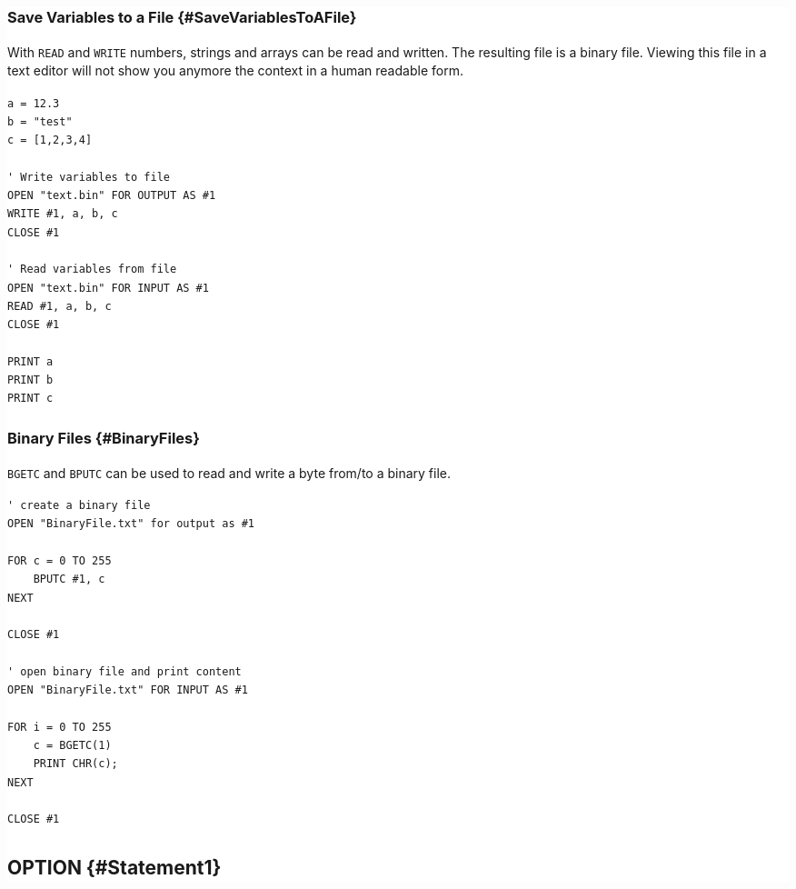 ### Save Variables to a File {#SaveVariablesToAFile}

With `READ` and `WRITE` numbers, strings and arrays can be read and written. The resulting file is a binary file. Viewing this file in a text editor will not show you anymore the context in a human readable form.

```smallbasic
a = 12.3
b = "test"
c = [1,2,3,4]

' Write variables to file
OPEN "text.bin" FOR OUTPUT AS #1
WRITE #1, a, b, c
CLOSE #1

' Read variables from file
OPEN "text.bin" FOR INPUT AS #1
READ #1, a, b, c
CLOSE #1

PRINT a
PRINT b
PRINT c
```

### Binary Files {#BinaryFiles}

`BGETC` and `BPUTC` can be used to read and write a byte from/to a binary file.

```smallbasic
' create a binary file
OPEN "BinaryFile.txt" for output as #1

FOR c = 0 TO 255
    BPUTC #1, c
NEXT

CLOSE #1

' open binary file and print content
OPEN "BinaryFile.txt" FOR INPUT AS #1

FOR i = 0 TO 255
    c = BGETC(1)
    PRINT CHR(c);
NEXT

CLOSE #1
```

## OPTION {#Statement1}
